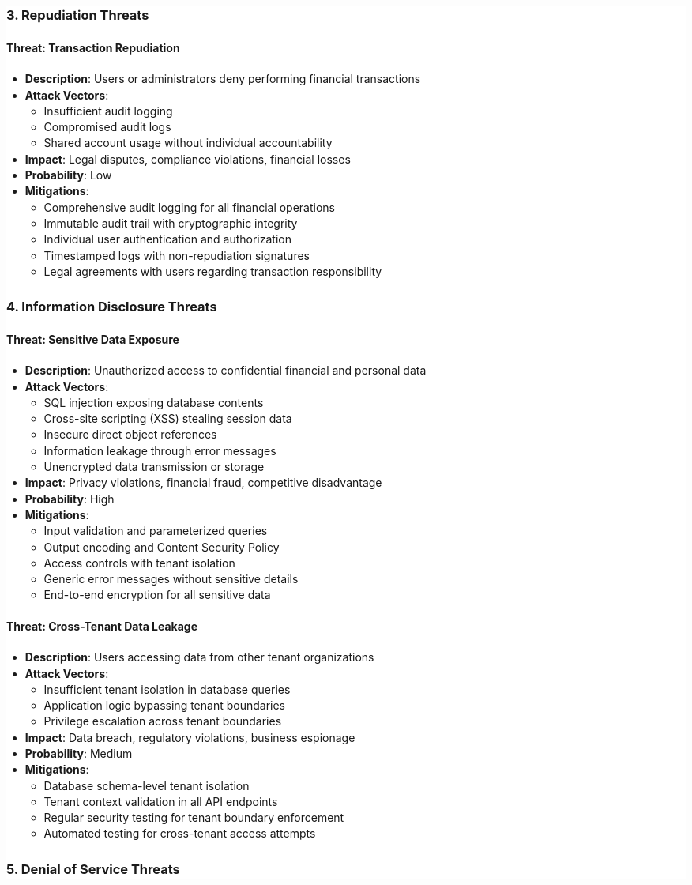 ### 3. Repudiation Threats

#### Threat: Transaction Repudiation
- **Description**: Users or administrators deny performing financial transactions
- **Attack Vectors**:
  - Insufficient audit logging
  - Compromised audit logs
  - Shared account usage without individual accountability
- **Impact**: Legal disputes, compliance violations, financial losses
- **Probability**: Low
- **Mitigations**:
  - Comprehensive audit logging for all financial operations
  - Immutable audit trail with cryptographic integrity
  - Individual user authentication and authorization
  - Timestamped logs with non-repudiation signatures
  - Legal agreements with users regarding transaction responsibility

### 4. Information Disclosure Threats

#### Threat: Sensitive Data Exposure
- **Description**: Unauthorized access to confidential financial and personal data
- **Attack Vectors**:
  - SQL injection exposing database contents
  - Cross-site scripting (XSS) stealing session data
  - Insecure direct object references
  - Information leakage through error messages
  - Unencrypted data transmission or storage
- **Impact**: Privacy violations, financial fraud, competitive disadvantage
- **Probability**: High
- **Mitigations**:
  - Input validation and parameterized queries
  - Output encoding and Content Security Policy
  - Access controls with tenant isolation
  - Generic error messages without sensitive details
  - End-to-end encryption for all sensitive data

#### Threat: Cross-Tenant Data Leakage
- **Description**: Users accessing data from other tenant organizations
- **Attack Vectors**:
  - Insufficient tenant isolation in database queries
  - Application logic bypassing tenant boundaries
  - Privilege escalation across tenant boundaries
- **Impact**: Data breach, regulatory violations, business espionage
- **Probability**: Medium
- **Mitigations**:
  - Database schema-level tenant isolation
  - Tenant context validation in all API endpoints
  - Regular security testing for tenant boundary enforcement
  - Automated testing for cross-tenant access attempts

### 5. Denial of Service Threats
